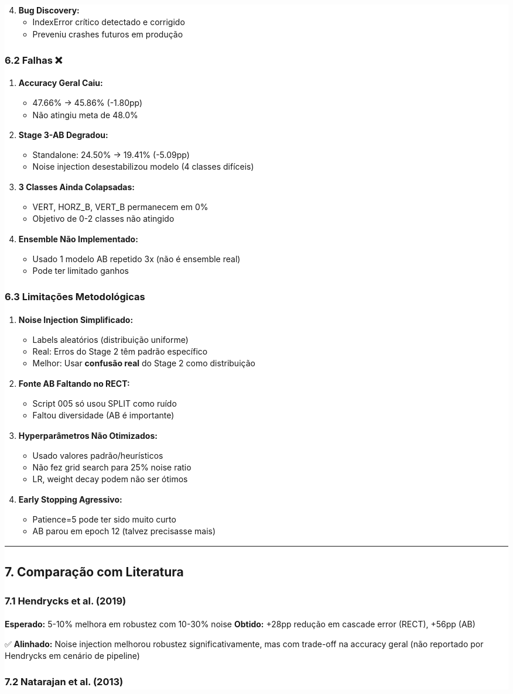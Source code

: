 4. **Bug Discovery:**
   - IndexError crítico detectado e corrigido
   - Preveniu crashes futuros em produção

### 6.2 Falhas ❌

1. **Accuracy Geral Caiu:**
   - 47.66% → 45.86% (-1.80pp)
   - Não atingiu meta de 48.0%

2. **Stage 3-AB Degradou:**
   - Standalone: 24.50% → 19.41% (-5.09pp)
   - Noise injection desestabilizou modelo (4 classes difíceis)

3. **3 Classes Ainda Colapsadas:**
   - VERT, HORZ_B, VERT_B permanecem em 0%
   - Objetivo de 0-2 classes não atingido

4. **Ensemble Não Implementado:**
   - Usado 1 modelo AB repetido 3x (não é ensemble real)
   - Pode ter limitado ganhos

### 6.3 Limitações Metodológicas

1. **Noise Injection Simplificado:**
   - Labels aleatórios (distribuição uniforme)
   - Real: Erros do Stage 2 têm padrão específico
   - Melhor: Usar **confusão real** do Stage 2 como distribuição

2. **Fonte AB Faltando no RECT:**
   - Script 005 só usou SPLIT como ruído
   - Faltou diversidade (AB é importante)

3. **Hyperparâmetros Não Otimizados:**
   - Usado valores padrão/heurísticos
   - Não fez grid search para 25% noise ratio
   - LR, weight decay podem não ser ótimos

4. **Early Stopping Agressivo:**
   - Patience=5 pode ter sido muito curto
   - AB parou em epoch 12 (talvez precisasse mais)

---

## 7. Comparação com Literatura

### 7.1 Hendrycks et al. (2019)

**Esperado:** 5-10% melhora em robustez com 10-30% noise
**Obtido:** +28pp redução em cascade error (RECT), +56pp (AB)

✅ **Alinhado:** Noise injection melhorou robustez significativamente, mas com trade-off na accuracy geral (não reportado por Hendrycks em cenário de pipeline)

### 7.2 Natarajan et al. (2013)
